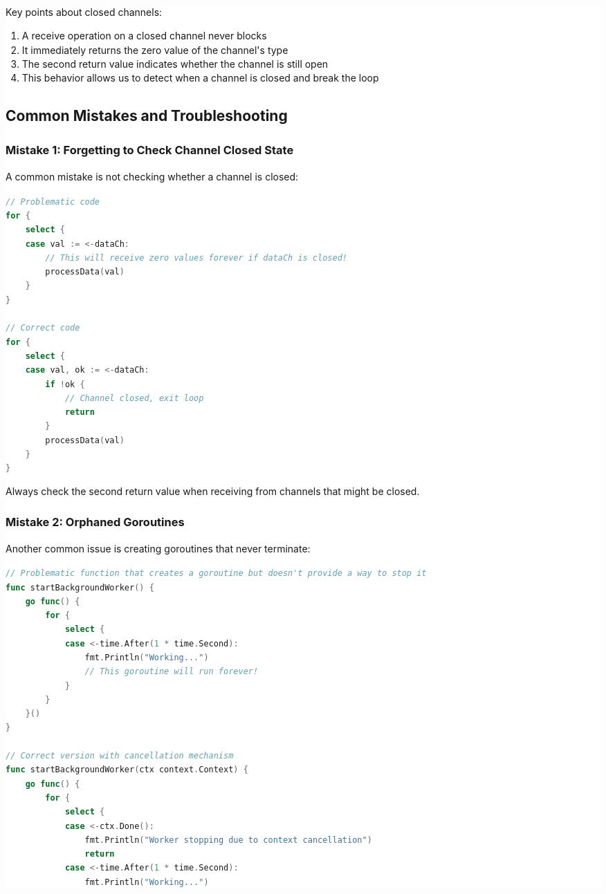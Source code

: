 Key points about closed channels:

1. A receive operation on a closed channel never blocks
2. It immediately returns the zero value of the channel's type
3. The second return value indicates whether the channel is still open
4. This behavior allows us to detect when a channel is closed and break the loop

## Common Mistakes and Troubleshooting

### Mistake 1: Forgetting to Check Channel Closed State

A common mistake is not checking whether a channel is closed:

```go
// Problematic code
for {
    select {
    case val := <-dataCh:
        // This will receive zero values forever if dataCh is closed!
        processData(val)
    }
}

// Correct code
for {
    select {
    case val, ok := <-dataCh:
        if !ok {
            // Channel closed, exit loop
            return
        }
        processData(val)
    }
}
```

Always check the second return value when receiving from channels that might be closed.

### Mistake 2: Orphaned Goroutines

Another common issue is creating goroutines that never terminate:

```go
// Problematic function that creates a goroutine but doesn't provide a way to stop it
func startBackgroundWorker() {
    go func() {
        for {
            select {
            case <-time.After(1 * time.Second):
                fmt.Println("Working...")
                // This goroutine will run forever!
            }
        }
    }()
}

// Correct version with cancellation mechanism
func startBackgroundWorker(ctx context.Context) {
    go func() {
        for {
            select {
            case <-ctx.Done():
                fmt.Println("Worker stopping due to context cancellation")
                return
            case <-time.After(1 * time.Second):
                fmt.Println("Working...")
```
